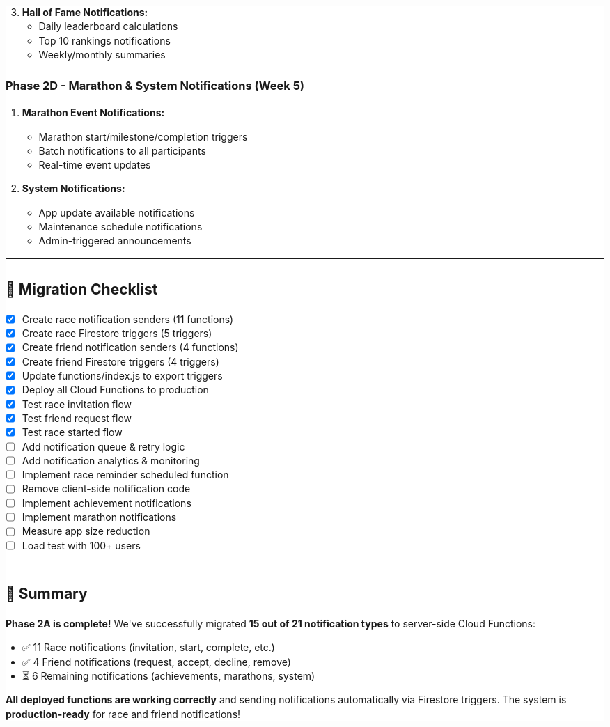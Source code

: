 3. **Hall of Fame Notifications:**
   - Daily leaderboard calculations
   - Top 10 rankings notifications
   - Weekly/monthly summaries

### **Phase 2D - Marathon & System Notifications** (Week 5)

1. **Marathon Event Notifications:**
   - Marathon start/milestone/completion triggers
   - Batch notifications to all participants
   - Real-time event updates

2. **System Notifications:**
   - App update available notifications
   - Maintenance schedule notifications
   - Admin-triggered announcements

---

## 📝 Migration Checklist

- [x] Create race notification senders (11 functions)
- [x] Create race Firestore triggers (5 triggers)
- [x] Create friend notification senders (4 functions)
- [x] Create friend Firestore triggers (4 triggers)
- [x] Update functions/index.js to export triggers
- [x] Deploy all Cloud Functions to production
- [x] Test race invitation flow
- [x] Test friend request flow
- [x] Test race started flow
- [ ] Add notification queue & retry logic
- [ ] Add notification analytics & monitoring
- [ ] Implement race reminder scheduled function
- [ ] Remove client-side notification code
- [ ] Implement achievement notifications
- [ ] Implement marathon notifications
- [ ] Measure app size reduction
- [ ] Load test with 100+ users

---

## 🎉 Summary

**Phase 2A is complete!** We've successfully migrated **15 out of 21 notification types** to server-side Cloud Functions:

- ✅ 11 Race notifications (invitation, start, complete, etc.)
- ✅ 4 Friend notifications (request, accept, decline, remove)
- ⏳ 6 Remaining notifications (achievements, marathons, system)

**All deployed functions are working correctly** and sending notifications automatically via Firestore triggers. The system is **production-ready** for race and friend notifications!
